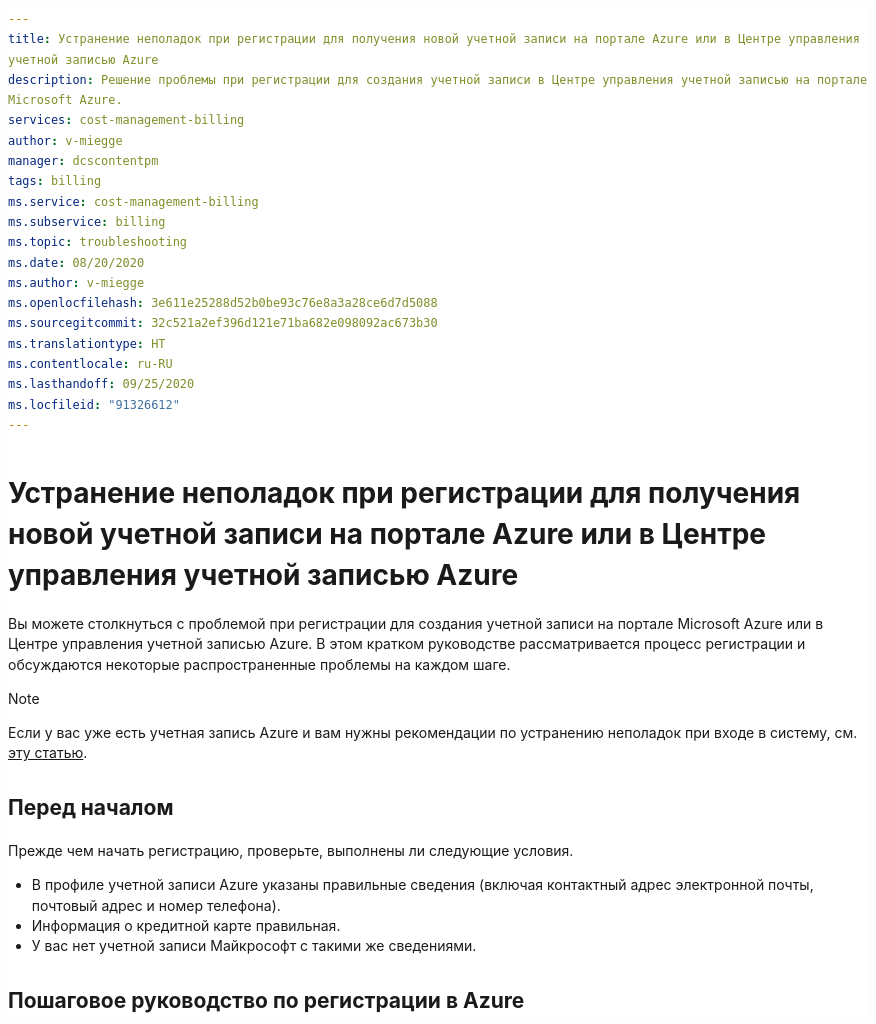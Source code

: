 ```yaml
---
title: Устранение неполадок при регистрации для получения новой учетной записи на портале Azure или в Центре управления учетной записью Azure
description: Решение проблемы при регистрации для создания учетной записи в Центре управления учетной записью на портале Microsoft Azure.
services: cost-management-billing
author: v-miegge
manager: dcscontentpm
tags: billing
ms.service: cost-management-billing
ms.subservice: billing
ms.topic: troubleshooting
ms.date: 08/20/2020
ms.author: v-miegge
ms.openlocfilehash: 3e611e25288d52b0be93c76e8a3a28ce6d7d5088
ms.sourcegitcommit: 32c521a2ef396d121e71ba682e098092ac673b30
ms.translationtype: HT
ms.contentlocale: ru-RU
ms.lasthandoff: 09/25/2020
ms.locfileid: "91326612"
---
```

# <a name="troubleshoot-issues-when-you-sign-up-for-a-new-account-in-azure-portal-or-azure-account-center"></a>Устранение неполадок при регистрации для получения новой учетной записи на портале Azure или в Центре управления учетной записью Azure

Вы можете столкнуться с проблемой при регистрации для создания учетной записи на портале Microsoft Azure или в Центре управления учетной записью Azure. В этом кратком руководстве рассматривается процесс регистрации и обсуждаются некоторые распространенные проблемы на каждом шаге.

> [!NOTE]
> Если у вас уже есть учетная запись Azure и вам нужны рекомендации по устранению неполадок при входе в систему, см. [эту статью](https://docs.microsoft.com/azure/cost-management-billing/manage/troubleshoot-sign-in-issue).

## <a name="before-you-begin"></a>Перед началом

Прежде чем начать регистрацию, проверьте, выполнены ли следующие условия.

- В профиле учетной записи Azure указаны правильные сведения (включая контактный адрес электронной почты, почтовый адрес и номер телефона).
- Информация о кредитной карте правильная.
- У вас нет учетной записи Майкрософт с такими же сведениями.

## <a name="guided-walkthrough-of-azure-sign-up"></a>Пошаговое руководство по регистрации в Azure
